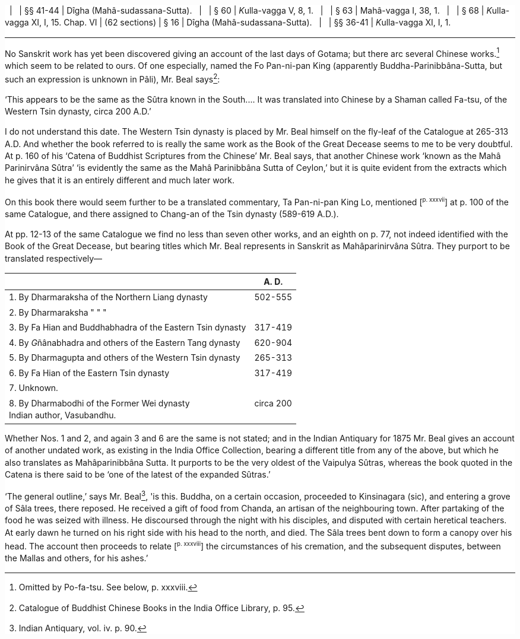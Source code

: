 &nbsp; | &nbsp; | §§ 41-44 | Dîgha (Mahâ-sudassana-Sutta).
&nbsp; | &nbsp; | § 60 | <i>K</i>ulla-vagga V, 8, 1.
&nbsp; | &nbsp; | § 63 | Mahâ-vagga I, 38, 1.
&nbsp; | &nbsp; | § 68 | <i>K</i>ulla-vagga XI, I, 15.
Chap. VI | (62 sections) | § 16 | Dîgha (Mahâ-sudassana-Sutta).
&nbsp; | &nbsp; | §§ 36-41 | <i>K</i>ulla-vagga XI, I, 1.

---

No Sanskrit work has yet been discovered giving an account of the last days of Gotama; but there arc several Chinese works.[^7] which seem to be related to ours. Of one especially, named the Fo Pan-ni-pan King (apparently Buddha-Parinibbâna-Sutta, but such an expression is unknown in Pâli), Mr. Beal says[^8]:

‘This appears to be the same as the Sûtra known in the South.... It was translated into Chinese by a Shaman called Fa-tsu, of the Western Tsin dynasty, circa 200 A.D.’

I do not understand this date. The Western Tsin dynasty is placed by Mr. Beal himself on the fly-leaf of the Catalogue at 265-313 A.D. And whether the book referred to is really the same work as the Book of the Great Decease seems to me to be very doubtful. At p. 160 of his ‘Catena of Buddhist Scriptures from the Chinese’ Mr. Beal says, that another Chinese work ‘known as the Mahâ Parinirvâ<i>n</i>a Sûtra’ ‘is evidently the same as the Mahâ Parinibbâna Sutta of Ceylon,’ but it is quite evident from the extracts which he gives that it is an entirely different and much later work.

On this book there would seem further to be a translated commentary, Ta Pan-ni-pan King Lo, mentioned <span id="pxxxvii">[<sup><small>p. xxxvii</small></sup>]</span> at p. 100 of the same Catalogue, and there assigned to Chang-an of the Tsin dynasty (589-619 A.D.).

At pp. 12-13 of the same Catalogue we find no less than seven other works, and an eighth on p. 77, not indeed identified with the Book of the Great Decease, but bearing titles which Mr. Beal represents in Sanskrit as Mahâparinirvâ<i>n</i>a Sûtra. They purport to be translated respectively—

&nbsp; | A. D.
--- | ---
1\. By Dharmaraksha of the Northern Liang dynasty | 502-555
2\. By Dharmaraksha "   "   " | &nbsp;
3\. By Fa Hian and Buddhabhadra of the Eastern Tsin dynasty | 317-419
4\. By <i>G</i>ñânabhadra and others of the Eastern Tang dynasty | 620-904
5\. By Dharmagupta and others of the Western Tsin dynasty | 265-313
6\. By Fa Hian of the Eastern Tsin dynasty | 317-419
7\. Unknown. | &nbsp;
8\. By Dharmabodhi of the Former Wei dynasty<br>Indian author, Vasubandhu. | circa 200

Whether Nos. 1 and 2, and again 3 and 6 are the same is not stated; and in the Indian Antiquary for 1875 Mr. Beal gives an account of another undated work, as existing in the India Office Collection, bearing a different title from any of the above, but which he also translates as Mahâparinibbâna Sutta. It purports to be the very oldest of the Vaipulya Sûtras, whereas the book quoted in the Catena is there said to be ‘one of the latest of the expanded Sûtras.’

‘The general outline,’ says Mr. Beal[^9], 'is this. Buddha, on a certain occasion, proceeded to Kinsinagara (sic), and entering a grove of Sâla trees, there reposed. He received a gift of food from Chanda, an artisan of the neighbouring town. After partaking of the food he was seized with illness. He discoursed through the night with his disciples, and disputed with certain heretical teachers. At early dawn he turned on his right side with his head to the north, and died. The Sâla trees bent down to form a canopy over his head. The account then proceeds to relate <span id="pxxxviii">[<sup><small>p. xxxviii</small></sup>]</span> the circumstances of his cremation, and the subsequent disputes, between the Mallas and others, for his ashes.’


[^1]: I have used the copy made for Turnour, and now in the India Office Collection.
[^2]: See ‘The Life or Legend,’ &c., third edition, vol. ii. p. 149. The date there given (1134 of the Burmese era = 1773 A.D.) is evidently the date of the original work, and not of the translation. Nothing is said in the book itself or in Bishop Bigandet's notes of the name of the author, or of the name or date of the Burmese translator.
[^3]: There are several such pairs in the Ma<i>ggh</i>imâ Nikâya; and the Mahâ-Satippai<i>tth</i>âna-Sutta in the Dîgha is the same as the Satipa<i>tth</i>âna-Sutta in the Ma<i>ggh</i>ima.
[^4]: E.g. in the Mahâ-padhâna-Sutta and Mahâ-sudassana-Sutta.
[^5]: Childers seems to have been of the same opinion, vide Dict. I, 268.
[^6]: On the difference see the note at II, 16. It affects only a few localising phrases in a narrative occupying (in the translation) thirteen pages.
[^7]: Omitted by Po-fa-tsu. See below, p. xxxviii.
[^8]: Catalogue of Buddhist Chinese Books in the India Office Library, p. 95.
[^9]: Indian Antiquary, vol. iv. p. 90.
[^10]: On p. xxxvi.
[^11]: I have not been able to trace any reference to either of these Chinese works in Mr. Edkins's ’Chinese Buddhism.’
[^12]: See Max Müller in Z. D. M. G., vol. ix.
[^13]: ‘Knox’s ‘Historical Relation of Ceylon,’ Part III, Chap. xi.
[^14]: Knox's way of spelling Terunnânsê, that is, Thera.
[^15]: In the older editions of Knox there is a curious engraving of a body being thus burnt.
[^16]: Third edition, vol. ii. pp. 78, 79.
[^17]: See the Ceylon Friend for 1870, pp. 109 and following.
[^18]: Buddha<i>m</i> sara<i>n</i>a<i>m</i> ga<i>kkh</i>âmi<br>Dhamma<i>m</i> sara<i>n</i>a<i>m</i> ga<i>kkh</i>âmi<br>Sa<i>m</i>gha<i>m</i> sara<i>n</i>a<i>m</i> ga<i>kkh</i>âmi.
[^19]: Ani<i>kk</i>â vata sa<i>m</i>khârâ uppâdavaya-dhammino  <br>Uppa<i>gg</i>itvâ niru<i>ggh</i>anti tesa<i>m</i> vûpasamo sukho.
[^20]: This ceremony is called Pæ<i>m</i> wadanawâ.
[^21]: Yathâ vârivahâ pûrâ paripûrenti sâgara<i>m</i>  <br>Evam eva ito dinna<i>m</i> petânam upakappati.<br><br>Ito dinnena yâpenti petâ kâlakatâ tahi<i>m</i>.<br><br>Unname udaka<i>m</i> va<i>tt</i>a<i>m</i> yathâ ninna<i>m</i> pavattati  <br>Evam, eva ito dinna<i>m</i> petâna<i>m</i> upakappati.<br><br>These verses occur in the Tiroku<i>dd</i>a-Sutta of the Khuddaka-Pâ<i>th</i>a, but in a different order.
[^22]: Compare the Mataka-Bhatta-<i>G</i>âtaka (No. 18), translated in ‘Buddhist Birth Stories,’ vol. i. pp. 226 and following.
[^23]: See p. xlii.
[^24]: Compare Mahâvamsa, pp. 4, 125; 129,199, 223-225, and Chap. 39, verse 28; <i>G</i>âtaka I, 166, 181, 402; II, 6; Dasaratha <i>G</i>âtaka, pp. 1, 21, 22, 26, &c.; Dhammapada Commentary, pp. 94, 205, 206, 222, 359; Hatthavana-galla-vihâra-va<i>m</i>sa, Chap. IX; Hardy, ‘Eastern Monachism,’ pp. 322-324.
[^25]: The words Saddha<i>m</i>, Uddhadehika<i>m</i>, and Nivâpo, given in Childers, refer to pagan rites.
[^26]: On funerals among Buddhists in Japan, see Miss Bird's ’Unbeaten Tracks,' vol. i.
[^27]: Julien's translation of Hiouen Thsang, ’Mémoires sur les contrées occidentales,‘ vol. i. p. 172; Kahla<i>n</i>a’s Râga-taranginî, Book I; and Csoma Körösi in 'Asiatic Researches; vol. xx. pp. 92, 297. They place the Great Decease 400 years before Kanishka, whose Council was held shortly after the commencement of our era.
[^28]: Trenckner, p. 3. Mr. Trenckner says in his preface that Buddhaghosa quotes this work, but unfortunately he does not give any reference. See the note below on our Sutta, Chap. VI, § 3.
[^29]: See, for instance, Max Duncker, ‘History of Antiquity,’ vol. iv. p. 364. On the dated Edict, ascribed by some to Asoka, see my note loc. cit., and Oldenberg, ‘Introd. to the Mahâ-vagga,’ p. xxxviii.